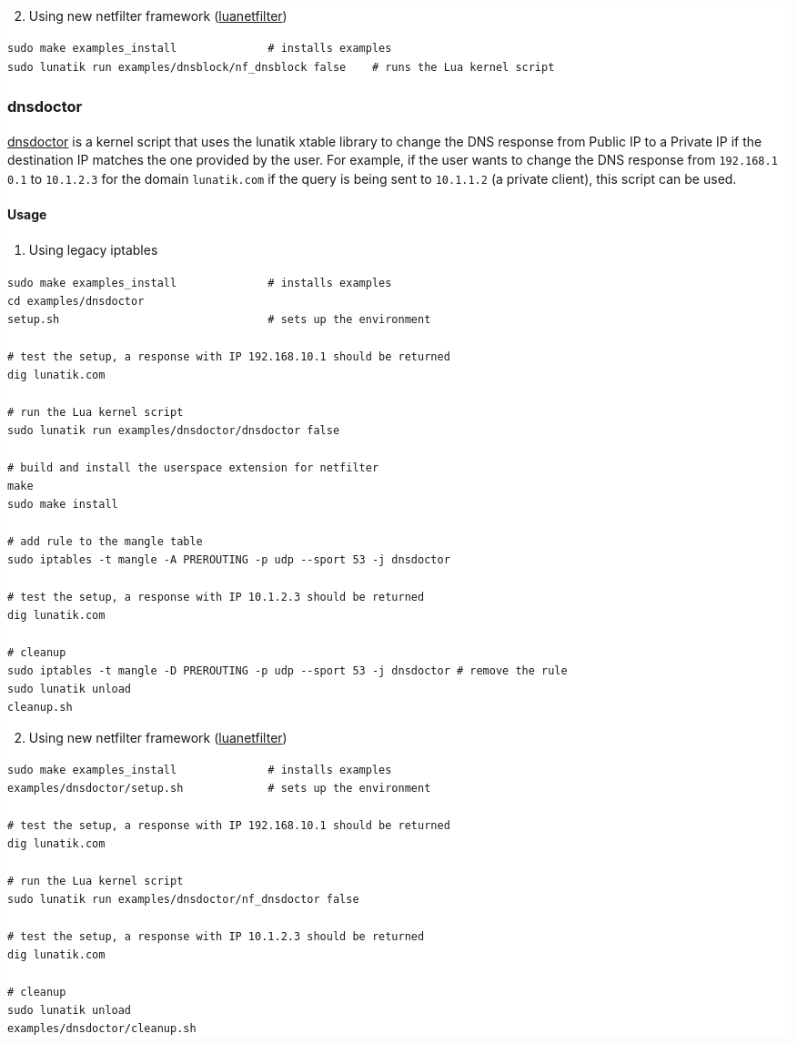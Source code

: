2. Using new netfilter framework ([luanetfilter](https://github.com/luainkernel/lunatik#netfilter))

```
sudo make examples_install              # installs examples
sudo lunatik run examples/dnsblock/nf_dnsblock false	# runs the Lua kernel script
```

### dnsdoctor

[dnsdoctor](examples/dnsdoctor) is a kernel script that uses the lunatik xtable library to change the DNS response 
from Public IP to a Private IP if the destination IP matches the one provided by the user. For example, if the user
wants to change the DNS response from `192.168.10.1` to `10.1.2.3` for the domain `lunatik.com` if the query is being sent to `10.1.1.2` (a private client), this script can be used.

#### Usage

1. Using legacy iptables
```
sudo make examples_install              # installs examples
cd examples/dnsdoctor
setup.sh                                # sets up the environment

# test the setup, a response with IP 192.168.10.1 should be returned
dig lunatik.com

# run the Lua kernel script
sudo lunatik run examples/dnsdoctor/dnsdoctor false

# build and install the userspace extension for netfilter
make
sudo make install

# add rule to the mangle table
sudo iptables -t mangle -A PREROUTING -p udp --sport 53 -j dnsdoctor

# test the setup, a response with IP 10.1.2.3 should be returned
dig lunatik.com

# cleanup
sudo iptables -t mangle -D PREROUTING -p udp --sport 53 -j dnsdoctor # remove the rule
sudo lunatik unload
cleanup.sh
```

2. Using new netfilter framework ([luanetfilter](https://github.com/luainkernel/lunatik#netfilter))
```
sudo make examples_install              # installs examples
examples/dnsdoctor/setup.sh             # sets up the environment

# test the setup, a response with IP 192.168.10.1 should be returned
dig lunatik.com

# run the Lua kernel script
sudo lunatik run examples/dnsdoctor/nf_dnsdoctor false

# test the setup, a response with IP 10.1.2.3 should be returned
dig lunatik.com

# cleanup
sudo lunatik unload
examples/dnsdoctor/cleanup.sh
```
